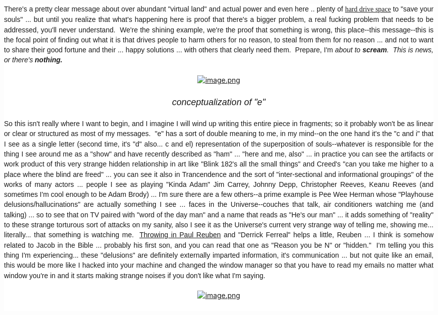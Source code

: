 <div style="text-align: justify;"><span style="font-family:tahoma,geneva,sans-serif;">There&#39;s a pretty clear message about over abundant &quot;virtual land&quot; and actual power and even here .. plenty of </span><a href="./VESPERA.html"><span style="font-family:comic sans ms,cursive;">hard drive space</span></a><span style="font-family:tahoma,geneva,sans-serif;"> to &quot;save your souls&quot; ... but until you realize that what&#39;s happening here is proof that there&#39;s a bigger problem, a real fucking problem that needs to be addressed, you&#39;ll never understand.&nbsp; We&#39;re the shining example, we&#39;re the proof that something is wrong, this place--this message--this is the focal point of finding out what it is that drives people to harm others for no reason, to steal from them for no reason ... and not to want to share their good fortune and their ... happy solutions ... with others that clearly need them.&nbsp; Prepare, I&#39;m <em>about to <strong>scream</strong>.&nbsp; This is news, or there&#39;s <strong>nothing.</strong></em></span></div>
<div style="text-align:center">&nbsp;</div>
<div style="text-align:center">
<div><a data-saferedirecturl="https://www.google.com/url?hl=en&amp;q=http://sign.lamc.la&amp;source=gmail&amp;ust=1538962881154000&amp;usg=AFQjCNFcKzx-o-iFFBXWTF8Q_YftL2EnvQ" href="https://www.youtube.com/watch?v=AevgjKPDgfM&amp;feature=youtu.be" target="_blank"><img alt="image.png" src="https://i.imgur.com/ulIUuj2.png" style="width: 500px; height: 318px;" /></a></div>
</div>
</div>
<div class="gmail_quote">&nbsp;
<div dir="ltr">
<div style="text-align:center"><font face="comic sans ms, sans-serif" size="4"><i>conceptualization of &quot;e&quot;</i></font></div>
<div>&nbsp;</div>
<div style="text-align: justify;"><span style="font-family:tahoma,geneva,sans-serif;">So this isn&#39;t really where I want to begin, and I imagine I will wind up writing this entire piece in fragments; so it probably won&#39;t be as linear or clear or structured as most of my messages.&nbsp; &quot;e&quot; has a sort of double meaning to me, in my mind--on the one hand it&#39;s the &quot;c and i&quot; that I see as a single letter (second time, it&#39;s &quot;d&quot; also... c and el) representation of the superposition of souls--whatever is responsible for the thing I see around me as a &quot;show&quot; and have recently described as &quot;ham&quot; ... &quot;here and me, also&quot; ... in practice you can see the artifacts or work product of this very strange hidden relationship in art like &quot;Blink 182&#39;s all the small things&quot; and Creed&#39;s &quot;can you take me higher to a place where the blind are freed&quot; ... you can see it also in Trancendence and the sort of &quot;inter-sectional and informational groupings&quot; of the works of many actors ... people I see as playing &quot;Kinda Adam&quot; Jim Carrey, Johnny Depp, Christopher Reeves, Keanu Reeves (and sometimes I&#39;m cool enough to be Adam Brody) ... I&#39;m sure there are a few others--a prime example is Pee Wee Herman whose &quot;Playhouse delusions/hallucinations&quot; are actually something I see ... faces in the Universe--couches that talk, air conditioners watching me (and talking) ... so to see that on TV paired with &quot;word of the day man&quot; and a name that reads as &quot;He&#39;s our man&quot; ... it adds something of &quot;reality&quot; to these strange torturous sort of attacks on my sanity, also I see it as the Universe&#39;s current very strange way of telling me, showing me... literally... that something is watching me.&nbsp; <a data-saferedirecturl="https://www.google.com/url?hl=en&amp;q=.//SEVENTY.html&amp;source=gmail&amp;ust=1538962881154000&amp;usg=AFQjCNHNVGmONXMzZrLt77q_iJNXKMWGDA" href=".//SEVENTY.html" target="_blank">Throwing in Paul Reuben</a> and &quot;Derrick Ferreal&quot; helps a little, Reuben ... I think is somehow related to Jacob in the Bible ... probably his first son, and you can read that one as &quot;Reason you be N&quot; or &quot;hidden.&quot;&nbsp; I&#39;m telling you this thing I&#39;m experiencing... these &quot;delusions&quot; are definitely externally imparted information, it&#39;s communication ... but not quite like an email, this would be more like I hacked into your machine and changed the window manager so that you have to read my emails no matter what window you&#39;re in and it starts making strange noises if you don&#39;t like what I&#39;m saying.&nbsp;&nbsp;</span></div>
<div style="text-align: justify;">&nbsp;</div>
<div>
<div style="text-align:center">
<div><a data-saferedirecturl="https://www.google.com/url?hl=en&amp;q=./VESPERA.html&amp;source=gmail&amp;ust=1538962881154000&amp;usg=AFQjCNGi6F0XjcMtbI496Pz3OZc2n-YgkA" href="./VESPERA.html" target="_blank"><img alt="image.png" src="https://i.imgur.com/I6nxu8I.png" style="margin-right: 0px; height: 282px; width: 501px;" /></a></div>
</div>
</div>
<div style="text-align:center">
<div>&nbsp;</div>
</div>